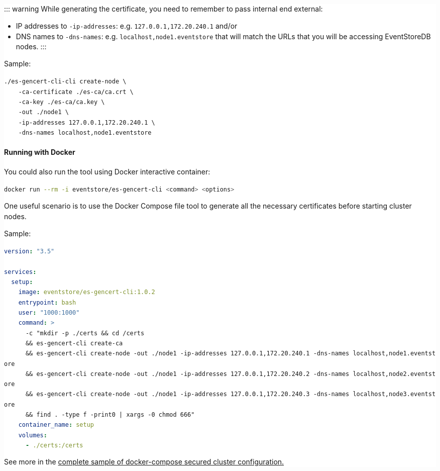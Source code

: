 ::: warning
While generating the certificate, you need to remember to pass internal end external:
- IP addresses to `-ip-addresses`: e.g. `127.0.0.1,172.20.240.1` and/or
- DNS names to `-dns-names`: e.g. `localhost,node1.eventstore`
  that will match the URLs that you will be accessing EventStoreDB nodes.
  :::

Sample:

```
./es-gencert-cli-cli create-node \
    -ca-certificate ./es-ca/ca.crt \
    -ca-key ./es-ca/ca.key \
    -out ./node1 \
    -ip-addresses 127.0.0.1,172.20.240.1 \
    -dns-names localhost,node1.eventstore
```

#### Running with Docker

You could also run the tool using Docker interactive container:

```bash
docker run --rm -i eventstore/es-gencert-cli <command> <options>
```

One useful scenario is to use the Docker Compose file tool to generate all the necessary certificates before starting cluster nodes.

Sample:

```yaml
version: "3.5"

services:
  setup:
    image: eventstore/es-gencert-cli:1.0.2
    entrypoint: bash
    user: "1000:1000"
    command: >
      -c "mkdir -p ./certs && cd /certs
      && es-gencert-cli create-ca
      && es-gencert-cli create-node -out ./node1 -ip-addresses 127.0.0.1,172.20.240.1 -dns-names localhost,node1.eventstore
      && es-gencert-cli create-node -out ./node1 -ip-addresses 127.0.0.1,172.20.240.2 -dns-names localhost,node2.eventstore
      && es-gencert-cli create-node -out ./node1 -ip-addresses 127.0.0.1,172.20.240.3 -dns-names localhost,node3.eventstore
      && find . -type f -print0 | xargs -0 chmod 666"
    container_name: setup
    volumes:
      - ./certs:/certs
```

See more in the [complete sample of docker-compose secured cluster configuration.](../quick-start/installation.md#use-docker-compose)
